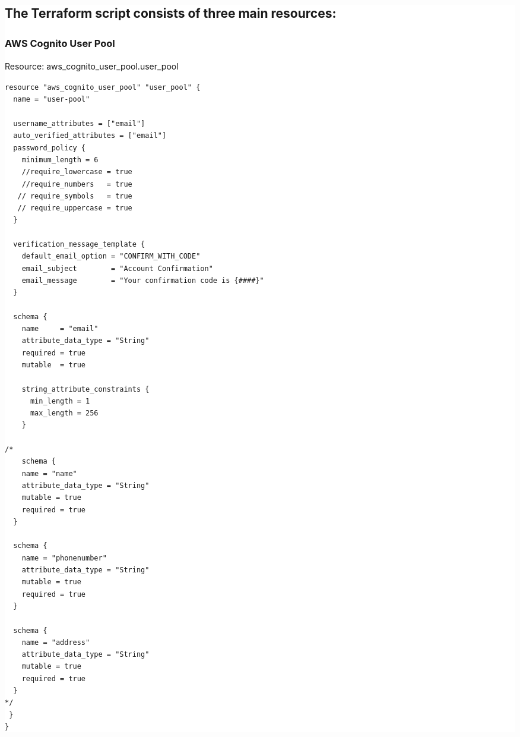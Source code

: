 ```
```


## The Terraform script consists of three main resources:

### AWS Cognito User Pool
Resource: aws_cognito_user_pool.user_pool

```
resource "aws_cognito_user_pool" "user_pool" {
  name = "user-pool"

  username_attributes = ["email"]
  auto_verified_attributes = ["email"]
  password_policy {
    minimum_length = 6
    //require_lowercase = true
    //require_numbers   = true
   // require_symbols   = true
   // require_uppercase = true
  }

  verification_message_template {
    default_email_option = "CONFIRM_WITH_CODE"
    email_subject        = "Account Confirmation"
    email_message        = "Your confirmation code is {####}"
  }

  schema {
    name     = "email"
    attribute_data_type = "String"
    required = true
    mutable  = true

    string_attribute_constraints {
      min_length = 1
      max_length = 256
    }

/*
    schema {
    name = "name"
    attribute_data_type = "String"
    mutable = true
    required = true
  }

  schema {
    name = "phonenumber"
    attribute_data_type = "String"
    mutable = true
    required = true
  }

  schema {
    name = "address"
    attribute_data_type = "String"
    mutable = true
    required = true
  }
*/
 }
}
```